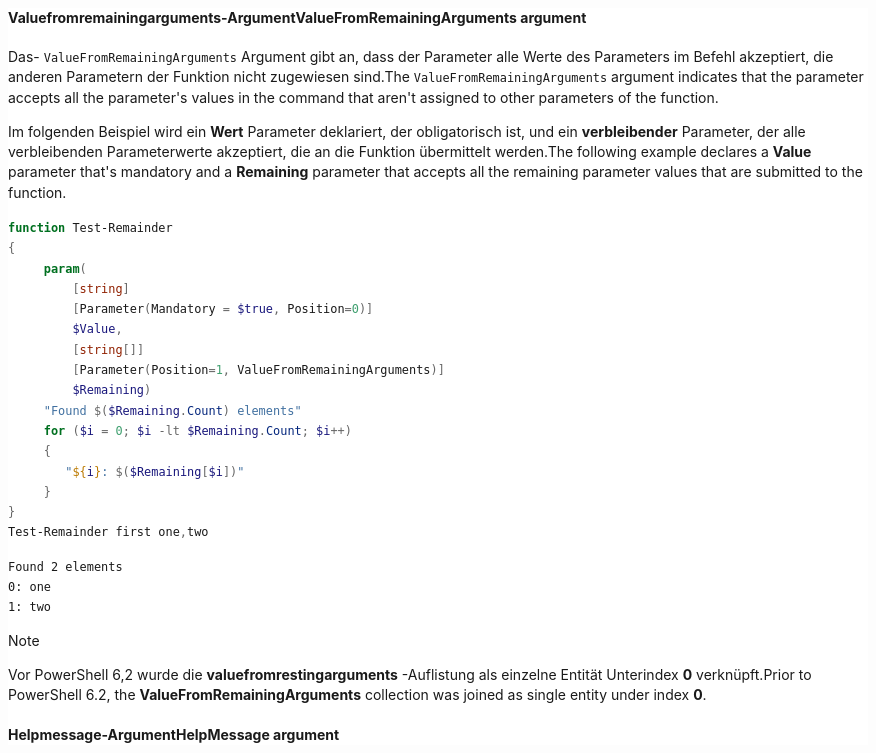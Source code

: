#### <a name="valuefromremainingarguments-argument"></a><span data-ttu-id="d1227-197">Valuefromremainingarguments-Argument</span><span class="sxs-lookup"><span data-stu-id="d1227-197">ValueFromRemainingArguments argument</span></span>

<span data-ttu-id="d1227-198">Das- `ValueFromRemainingArguments` Argument gibt an, dass der Parameter alle Werte des Parameters im Befehl akzeptiert, die anderen Parametern der Funktion nicht zugewiesen sind.</span><span class="sxs-lookup"><span data-stu-id="d1227-198">The `ValueFromRemainingArguments` argument indicates that the parameter accepts all the parameter's values in the command that aren't assigned to other parameters of the function.</span></span>

<span data-ttu-id="d1227-199">Im folgenden Beispiel wird ein **Wert** Parameter deklariert, der obligatorisch ist, und ein **verbleibender** Parameter, der alle verbleibenden Parameterwerte akzeptiert, die an die Funktion übermittelt werden.</span><span class="sxs-lookup"><span data-stu-id="d1227-199">The following example declares a **Value** parameter that's mandatory and a **Remaining** parameter that accepts all the remaining parameter values that are submitted to the function.</span></span>

```powershell
function Test-Remainder
{
     param(
         [string]
         [Parameter(Mandatory = $true, Position=0)]
         $Value,
         [string[]]
         [Parameter(Position=1, ValueFromRemainingArguments)]
         $Remaining)
     "Found $($Remaining.Count) elements"
     for ($i = 0; $i -lt $Remaining.Count; $i++)
     {
        "${i}: $($Remaining[$i])"
     }
}
Test-Remainder first one,two
```

```Output
Found 2 elements
0: one
1: two
```

> [!NOTE]
> <span data-ttu-id="d1227-200">Vor PowerShell 6,2 wurde die **valuefromrestingarguments** -Auflistung als einzelne Entität Unterindex **0** verknüpft.</span><span class="sxs-lookup"><span data-stu-id="d1227-200">Prior to PowerShell 6.2, the **ValueFromRemainingArguments** collection was joined as single entity under index **0**.</span></span>

#### <a name="helpmessage-argument"></a><span data-ttu-id="d1227-201">Helpmessage-Argument</span><span class="sxs-lookup"><span data-stu-id="d1227-201">HelpMessage argument</span></span>
